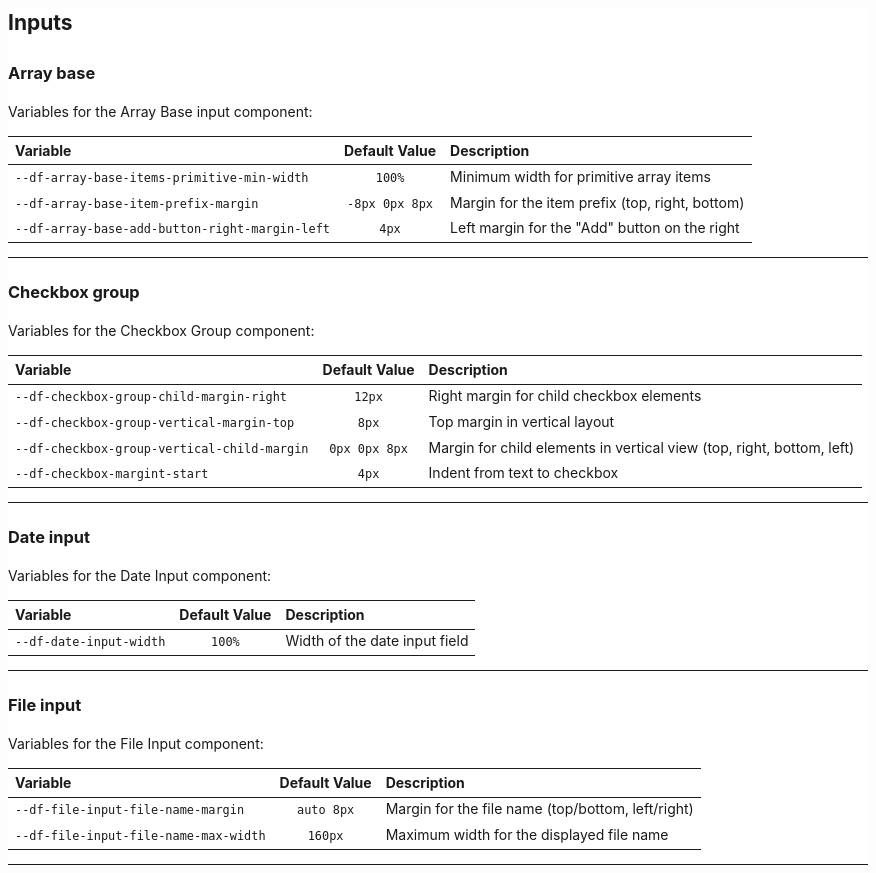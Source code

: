 
## Inputs

### Array base

Variables for the Array Base input component:

| Variable                                       | Default Value  | Description                                     |
| :--------------------------------------------- | :------------: | :---------------------------------------------- |
| `--df-array-base-items-primitive-min-width`    |     `100%`     | Minimum width for primitive array items         |
| `--df-array-base-item-prefix-margin`           | `-8px 0px 8px` | Margin for the item prefix (top, right, bottom) |
| `--df-array-base-add-button-right-margin-left` |     `4px`      | Left margin for the "Add" button on the right   |

---

### Checkbox group

Variables for the Checkbox Group component:

| Variable                                    | Default Value | Description                                                           |
| :------------------------------------------ | :-----------: | :-------------------------------------------------------------------- |
| `--df-checkbox-group-child-margin-right`    |    `12px`     | Right margin for child checkbox elements                              |
| `--df-checkbox-group-vertical-margin-top`   |     `8px`     | Top margin in vertical layout                                         |
| `--df-checkbox-group-vertical-child-margin` | `0px 0px 8px` | Margin for child elements in vertical view (top, right, bottom, left) |
| `--df-checkbox-margint-start`               |     `4px`     | Indent from text to checkbox                                          |

---

### Date input

Variables for the Date Input component:

| Variable                | Default Value | Description                   |
| :---------------------- | :-----------: | :---------------------------- |
| `--df-date-input-width` |    `100%`     | Width of the date input field |

---

### File input

Variables for the File Input component:

| Variable                              | Default Value | Description                                       |
| :------------------------------------ | :-----------: | :------------------------------------------------ |
| `--df-file-input-file-name-margin`    |  `auto 8px`   | Margin for the file name (top/bottom, left/right) |
| `--df-file-input-file-name-max-width` |    `160px`    | Maximum width for the displayed file name         |

---
